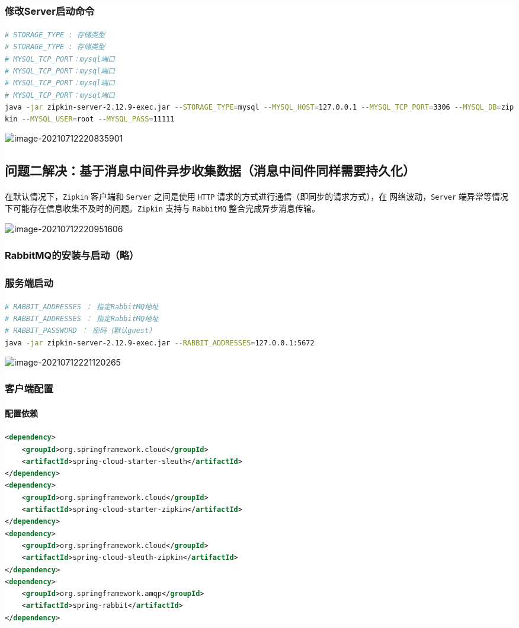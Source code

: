 ### 修改Server启动命令

```sh
# STORAGE_TYPE : 存储类型
# STORAGE_TYPE : 存储类型
# MYSQL_TCP_PORT：mysql端口
# MYSQL_TCP_PORT：mysql端口
# MYSQL_TCP_PORT：mysql端口
# MYSQL_TCP_PORT：mysql端口
java -jar zipkin-server-2.12.9-exec.jar --STORAGE_TYPE=mysql --MYSQL_HOST=127.0.0.1 --MYSQL_TCP_PORT=3306 --MYSQL_DB=zipkin --MYSQL_USER=root --MYSQL_PASS=11111
```

![image-20210712220835901](https://img-1301279461.cos.ap-nanjing.myqcloud.com/img/image-20210712220835901.png)

## 问题二解决：基于消息中间件异步收集数据（消息中间件同样需要持久化）

在默认情况下，`Zipkin` 客户端和 `Server` 之间是使用 `HTTP` 请求的方式进行通信（即同步的请求方式），在 网络波动，`Server` 端异常等情况下可能存在信息收集不及时的问题。`Zipkin` 支持与 `RabbitMQ` 整合完成异步消息传输。

![image-20210712220951606](https://img-1301279461.cos.ap-nanjing.myqcloud.com/img/image-20210712220951606.png)

### RabbitMQ的安装与启动（略）

### 服务端启动

```sh
# RABBIT_ADDRESSES ： 指定RabbitMQ地址
# RABBIT_ADDRESSES ： 指定RabbitMQ地址
# RABBIT_PASSWORD ： 密码（默认guest）
java -jar zipkin-server-2.12.9-exec.jar --RABBIT_ADDRESSES=127.0.0.1:5672
```

![image-20210712221120265](https://img-1301279461.cos.ap-nanjing.myqcloud.com/img/image-20210712221120265.png)

### 客户端配置

#### 配置依赖

```xml
<dependency>
	<groupId>org.springframework.cloud</groupId>
	<artifactId>spring-cloud-starter-sleuth</artifactId>
</dependency>
<dependency>
	<groupId>org.springframework.cloud</groupId>
	<artifactId>spring-cloud-starter-zipkin</artifactId>
</dependency>
<dependency>
	<groupId>org.springframework.cloud</groupId>
  	<artifactId>spring-cloud-sleuth-zipkin</artifactId>
</dependency>
<dependency>
	<groupId>org.springframework.amqp</groupId>
	<artifactId>spring-rabbit</artifactId>
</dependency>
```
